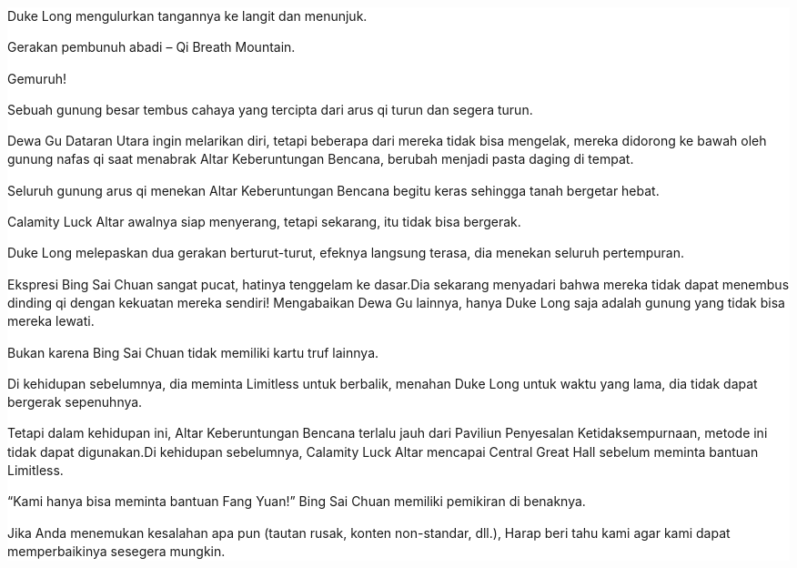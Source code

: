 Duke Long mengulurkan tangannya ke langit dan menunjuk.

Gerakan pembunuh abadi – Qi Breath Mountain.

Gemuruh!

Sebuah gunung besar tembus cahaya yang tercipta dari arus qi turun dan segera turun.

Dewa Gu Dataran Utara ingin melarikan diri, tetapi beberapa dari mereka tidak bisa mengelak, mereka didorong ke bawah oleh gunung nafas qi saat menabrak Altar Keberuntungan Bencana, berubah menjadi pasta daging di tempat.

Seluruh gunung arus qi menekan Altar Keberuntungan Bencana begitu keras sehingga tanah bergetar hebat.

Calamity Luck Altar awalnya siap menyerang, tetapi sekarang, itu tidak bisa bergerak.

Duke Long melepaskan dua gerakan berturut-turut, efeknya langsung terasa, dia menekan seluruh pertempuran.

Ekspresi Bing Sai Chuan sangat pucat, hatinya tenggelam ke dasar.Dia sekarang menyadari bahwa mereka tidak dapat menembus dinding qi dengan kekuatan mereka sendiri! Mengabaikan Dewa Gu lainnya, hanya Duke Long saja adalah gunung yang tidak bisa mereka lewati.

Bukan karena Bing Sai Chuan tidak memiliki kartu truf lainnya.

Di kehidupan sebelumnya, dia meminta Limitless untuk berbalik, menahan Duke Long untuk waktu yang lama, dia tidak dapat bergerak sepenuhnya.

Tetapi dalam kehidupan ini, Altar Keberuntungan Bencana terlalu jauh dari Paviliun Penyesalan Ketidaksempurnaan, metode ini tidak dapat digunakan.Di kehidupan sebelumnya, Calamity Luck Altar mencapai Central Great Hall sebelum meminta bantuan Limitless.

“Kami hanya bisa meminta bantuan Fang Yuan!” Bing Sai Chuan memiliki pemikiran di benaknya.

Jika Anda menemukan kesalahan apa pun (tautan rusak, konten non-standar, dll.), Harap beri tahu kami agar kami dapat memperbaikinya sesegera mungkin.

